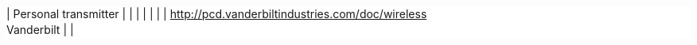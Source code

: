 | Personal transmitter                                                                                                                                                                                                                                                                                                                                                                                                                                                                                                                                                                                                                                                                                                                                                                                                                                                                                                                                                                                                                                                                                                                                                                                                                                                                                                                                                                                                                                                                                                                                                                                                                                                      |                                              |                           |                                                                                                                                                                                                                                                                                                                                                                                                                                                                                                                                                                                                                                                                                                                                                                                                                                                                                                                                                                                                                                                                                                                                                                                                                                                                                                                                                                                                                                                                                                                                                                                                                                                                                                                                                                                                                   |      |                                                                                                                                                                                                                                                                                                                                                                                                                                                                                                                                                                                                                                                                                                                                                                                                                                                                                                                                                                                                                                                                                                                                                                                                                                                                                                                                                                                                                                                                                                                                                                                                                                                                                                                                                                                                                                                                                                                                                                                          |                                                                                                          | http://pcd.vanderbiltindustries.com/doc/wireless<br>Vanderbilt |                |